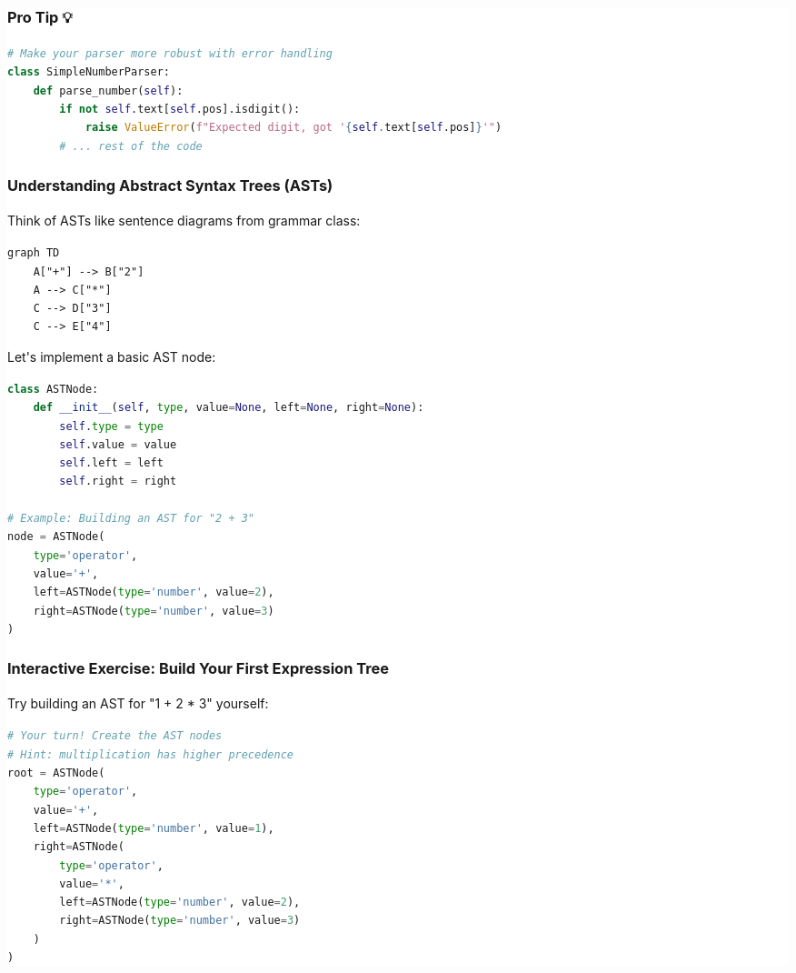 ### Pro Tip 💡
```python
# Make your parser more robust with error handling
class SimpleNumberParser:
    def parse_number(self):
        if not self.text[self.pos].isdigit():
            raise ValueError(f"Expected digit, got '{self.text[self.pos]}'")
        # ... rest of the code
```

### Understanding Abstract Syntax Trees (ASTs)

Think of ASTs like sentence diagrams from grammar class:

```mermaid
graph TD
    A["+"] --> B["2"]
    A --> C["*"]
    C --> D["3"]
    C --> E["4"]
```

Let's implement a basic AST node:

```python
class ASTNode:
    def __init__(self, type, value=None, left=None, right=None):
        self.type = type
        self.value = value
        self.left = left
        self.right = right

# Example: Building an AST for "2 + 3"
node = ASTNode(
    type='operator',
    value='+',
    left=ASTNode(type='number', value=2),
    right=ASTNode(type='number', value=3)
)
```

### Interactive Exercise: Build Your First Expression Tree

Try building an AST for "1 + 2 * 3" yourself:

```python
# Your turn! Create the AST nodes
# Hint: multiplication has higher precedence
root = ASTNode(
    type='operator',
    value='+',
    left=ASTNode(type='number', value=1),
    right=ASTNode(
        type='operator',
        value='*',
        left=ASTNode(type='number', value=2),
        right=ASTNode(type='number', value=3)
    )
)
```

